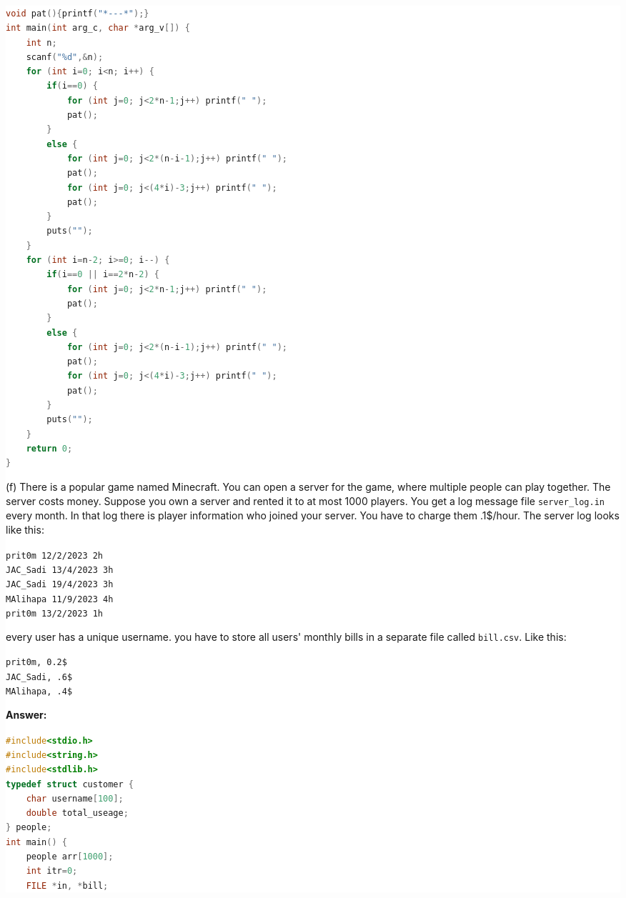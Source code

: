 ```c
void pat(){printf("*---*");}
int main(int arg_c, char *arg_v[]) {
	int n;
	scanf("%d",&n);
	for (int i=0; i<n; i++) {
		if(i==0) {
			for (int j=0; j<2*n-1;j++) printf(" ");
			pat();
		}
		else {
			for (int j=0; j<2*(n-i-1);j++) printf(" ");
			pat();
			for (int j=0; j<(4*i)-3;j++) printf(" ");
			pat();
		}
		puts("");
	}
	for (int i=n-2; i>=0; i--) {
		if(i==0 || i==2*n-2) {
			for (int j=0; j<2*n-1;j++) printf(" ");
			pat();
		}
		else {
			for (int j=0; j<2*(n-i-1);j++) printf(" ");
			pat();
			for (int j=0; j<(4*i)-3;j++) printf(" ");
			pat();
		}
		puts("");
	}
	return 0;
}
```
(f) There is a popular game named Minecraft. You can open a server for the game, where multiple people can play together. The server costs money. Suppose you own a server and rented it to at most 1000 players. You get a log message file `server_log.in` every month. In that log there is player information who joined your server. You have to charge them .1$/hour. The server log looks like this:
```
prit0m 12/2/2023 2h
JAC_Sadi 13/4/2023 3h
JAC_Sadi 19/4/2023 3h
MAlihapa 11/9/2023 4h
prit0m 13/2/2023 1h
```
every user has a unique username. you have to store all users' monthly bills in a separate file called `bill.csv`. Like this:
```
prit0m, 0.2$
JAC_Sadi, .6$
MAlihapa, .4$
```
**Answer:** <br>
```c
#include<stdio.h>
#include<string.h>
#include<stdlib.h>
typedef struct customer {
	char username[100];
	double total_useage;
} people;
int main() {
	people arr[1000];
	int itr=0;
	FILE *in, *bill;
```